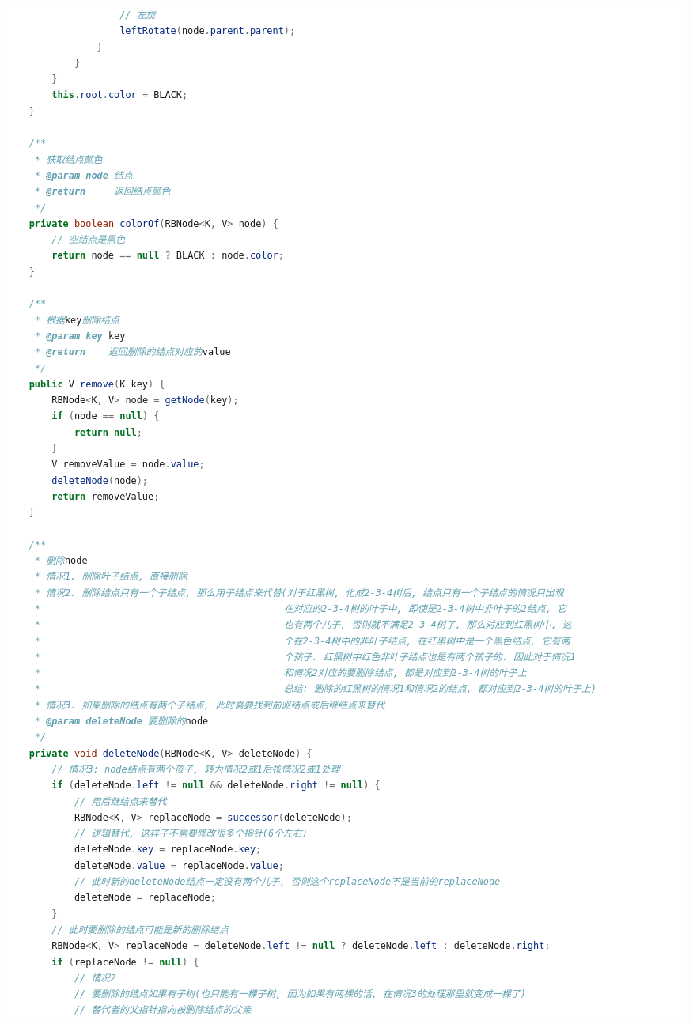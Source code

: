 ```java
                    // 左旋
                    leftRotate(node.parent.parent);
                }
            }
        }
        this.root.color = BLACK;
    }

    /**
     * 获取结点颜色
     * @param node 结点
     * @return     返回结点颜色
     */
    private boolean colorOf(RBNode<K, V> node) {
        // 空结点是黑色
        return node == null ? BLACK : node.color;
    }

    /**
     * 根据key删除结点
     * @param key key
     * @return    返回删除的结点对应的value
     */
    public V remove(K key) {
        RBNode<K, V> node = getNode(key);
        if (node == null) {
            return null;
        }
        V removeValue = node.value;
        deleteNode(node);
        return removeValue;
    }

    /**
     * 删除node
     * 情况1. 删除叶子结点, 直接删除
     * 情况2. 删除结点只有一个子结点, 那么用子结点来代替(对于红黑树, 化成2-3-4树后, 结点只有一个子结点的情况只出现
     *                                           在对应的2-3-4树的叶子中, 即使是2-3-4树中非叶子的2结点, 它
     *                                           也有两个儿子, 否则就不满足2-3-4树了, 那么对应到红黑树中, 这
     *                                           个在2-3-4树中的非叶子结点, 在红黑树中是一个黑色结点, 它有两
     *                                           个孩子. 红黑树中红色非叶子结点也是有两个孩子的. 因此对于情况1
     *                                           和情况2对应的要删除结点, 都是对应到2-3-4树的叶子上
     *                                           总结: 删除的红黑树的情况1和情况2的结点, 都对应到2-3-4树的叶子上)
     * 情况3. 如果删除的结点有两个子结点, 此时需要找到前驱结点或后继结点来替代
     * @param deleteNode 要删除的node
     */
    private void deleteNode(RBNode<K, V> deleteNode) {
        // 情况3: node结点有两个孩子, 转为情况2或1后按情况2或1处理
        if (deleteNode.left != null && deleteNode.right != null) {
            // 用后继结点来替代
            RBNode<K, V> replaceNode = successor(deleteNode);
            // 逻辑替代, 这样子不需要修改很多个指针(6个左右)
            deleteNode.key = replaceNode.key;
            deleteNode.value = replaceNode.value;
            // 此时新的deleteNode结点一定没有两个儿子, 否则这个replaceNode不是当前的replaceNode
            deleteNode = replaceNode;
        }
        // 此时要删除的结点可能是新的删除结点
        RBNode<K, V> replaceNode = deleteNode.left != null ? deleteNode.left : deleteNode.right;
        if (replaceNode != null) {
            // 情况2
            // 要删除的结点如果有子树(也只能有一棵子树, 因为如果有两棵的话, 在情况3的处理那里就变成一棵了)
            // 替代者的父指针指向被删除结点的父亲
```